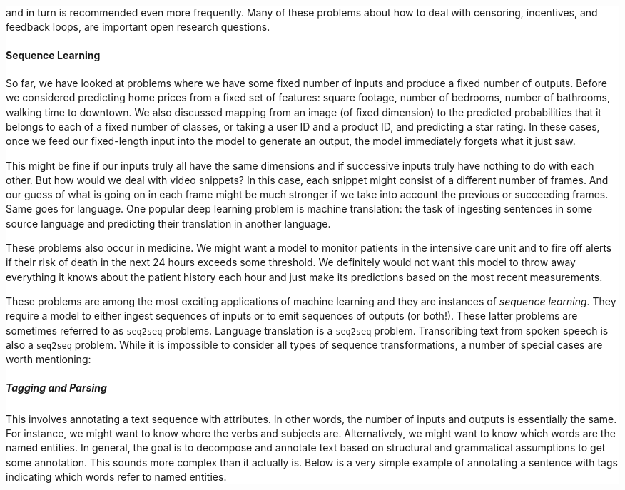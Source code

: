and in turn is recommended even more frequently. 
Many of these problems about how to deal with censoring,
incentives, and feedback loops, are important open research questions.

#### Sequence Learning

So far, we have looked at problems where we have 
some fixed number of inputs and produce a fixed number of outputs.
Before we considered predicting home prices from a fixed set of features: square footage, number of bedrooms, 
number of bathrooms, walking time to downtown.
We also discussed mapping from an image (of fixed dimension)
to the predicted probabilities that it belongs to each 
of a fixed number of classes, or taking a user ID and a product ID, 
and predicting a star rating. In these cases, 
once we feed our fixed-length input
into the model to generate an output, 
the model immediately forgets what it just saw.

This might be fine if our inputs truly all have the same dimensions 
and if successive inputs truly have nothing to do with each other.
But how would we deal with video snippets?
In this case, each snippet might consist of a different number of frames.
And our guess of what is going on in each frame might be much stronger
if we take into account the previous or succeeding frames.
Same goes for language. One popular deep learning problem 
is machine translation: the task of ingesting sentences 
in some source language and predicting their translation in another language.

These problems also occur in medicine.
We might want a model to monitor patients in the intensive care unit
and to fire off alerts if their risk of death 
in the next 24 hours exceeds some threshold.
We definitely would not want this model to throw away
everything it knows about the patient history each hour
and just make its predictions based on the most recent measurements.

These problems are among the most exciting applications of machine learning
and they are instances of *sequence learning*.
They require a model to either ingest sequences of inputs
or to emit sequences of outputs (or both!).
These latter problems are sometimes referred to as ``seq2seq`` problems.  Language translation is a ``seq2seq`` problem.
Transcribing text from spoken speech is also a ``seq2seq`` problem.
While it is impossible to consider all types of sequence transformations,
a number of special cases are worth mentioning:

##### Tagging and Parsing

This involves annotating a text sequence with attributes.
In other words, the number of inputs and outputs is essentially the same.
For instance, we might want to know where the verbs and subjects are.
Alternatively, we might want to know which words are the named entities.
In general, the goal is to decompose and annotate text based on structural
and grammatical assumptions to get some annotation.
This sounds more complex than it actually is.
Below is a very simple example of annotating a sentence 
with tags indicating which words refer to named entities.
